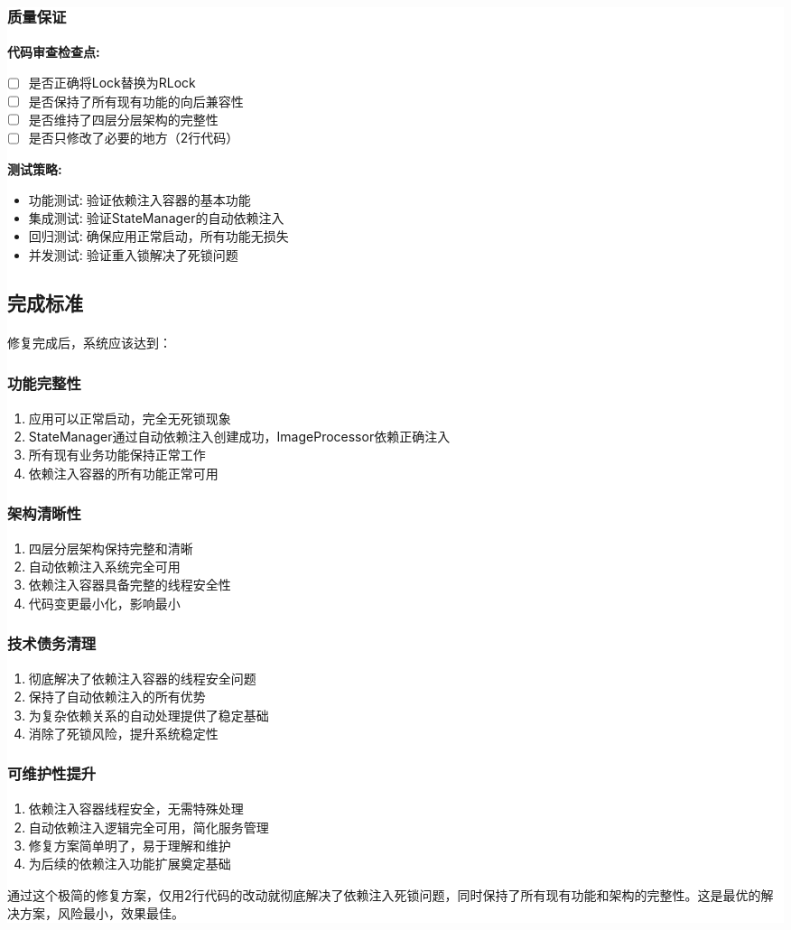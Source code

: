 ### 质量保证

**代码审查检查点:**
- [ ] 是否正确将Lock替换为RLock
- [ ] 是否保持了所有现有功能的向后兼容性
- [ ] 是否维持了四层分层架构的完整性
- [ ] 是否只修改了必要的地方（2行代码）

**测试策略:**
- 功能测试: 验证依赖注入容器的基本功能
- 集成测试: 验证StateManager的自动依赖注入
- 回归测试: 确保应用正常启动，所有功能无损失
- 并发测试: 验证重入锁解决了死锁问题

## 完成标准

修复完成后，系统应该达到：

### 功能完整性
1. 应用可以正常启动，完全无死锁现象
2. StateManager通过自动依赖注入创建成功，ImageProcessor依赖正确注入
3. 所有现有业务功能保持正常工作
4. 依赖注入容器的所有功能正常可用

### 架构清晰性  
1. 四层分层架构保持完整和清晰
2. 自动依赖注入系统完全可用
3. 依赖注入容器具备完整的线程安全性
4. 代码变更最小化，影响最小

### 技术债务清理
1. 彻底解决了依赖注入容器的线程安全问题
2. 保持了自动依赖注入的所有优势
3. 为复杂依赖关系的自动处理提供了稳定基础
4. 消除了死锁风险，提升系统稳定性

### 可维护性提升
1. 依赖注入容器线程安全，无需特殊处理
2. 自动依赖注入逻辑完全可用，简化服务管理
3. 修复方案简单明了，易于理解和维护
4. 为后续的依赖注入功能扩展奠定基础

通过这个极简的修复方案，仅用2行代码的改动就彻底解决了依赖注入死锁问题，同时保持了所有现有功能和架构的完整性。这是最优的解决方案，风险最小，效果最佳。